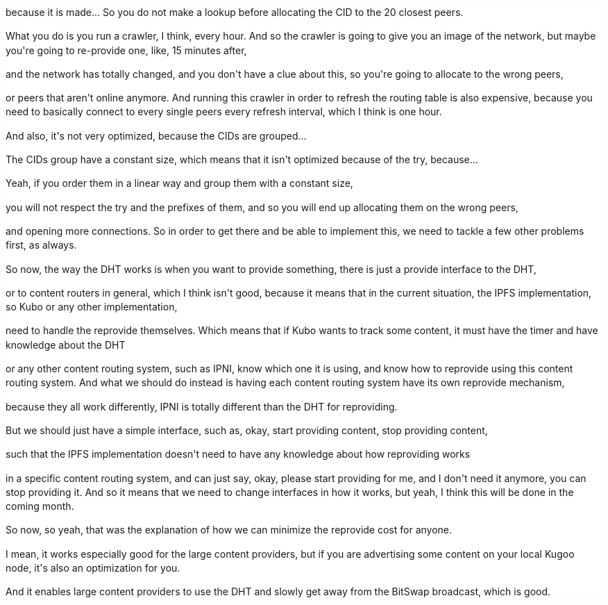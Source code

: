because it is made... So you do not make a lookup before allocating the CID to the 20 closest peers.

What you do is you run a crawler, I think, every hour. And so the crawler is going to give you an image of the network, but maybe you're going to re-provide one, like, 15 minutes after,

and the network has totally changed, and you don't have a clue about this, so you're going to allocate to the wrong peers,

or peers that aren't online anymore. And running this crawler in order to refresh the routing table is also expensive, because you need to basically connect to every single peers every refresh interval, which I think is one hour.

And also, it's not very optimized, because the CIDs are grouped...

The CIDs group have a constant size, which means that it isn't optimized because of the try, because...

Yeah, if you order them in a linear way and group them with a constant size,

you will not respect the try and the prefixes of them, and so you will end up allocating them on the wrong peers,

and opening more connections.
So in order to get there and be able to implement this, we need to tackle a few other problems first, as always.

So now, the way the DHT works is when you want to provide something, there is just a provide interface to the DHT,

or to content routers in general, which I think isn't good,
because it means that in the current situation, the IPFS implementation, so Kubo or any other implementation,

need to handle the reprovide themselves. Which means that if Kubo wants to track some content, it must have the timer and have knowledge about the DHT

or any other content routing system, such as IPNI, know which one it is using,
and know how to reprovide using this content routing system. And what we should do instead is having each content routing system have its own reprovide mechanism,

because they all work differently, IPNI is totally different than the DHT for reproviding.

But we should just have a simple interface, such as, okay, start providing content, stop providing content,

such that the IPFS implementation doesn't need to have any knowledge about how reproviding works

in a specific content routing system, and can just say, okay, please start providing for me,
and I don't need it anymore, you can stop providing it. And so it means that we need to change interfaces in how it works, but yeah, I think this will be done in the coming month.

So now, so yeah, that was the explanation of how we can minimize the reprovide cost for anyone.

I mean, it works especially good for the large content providers, but if you are advertising some content on your local Kugoo node, it's also an optimization for you.

And it enables large content providers to use the DHT and slowly get away from the BitSwap broadcast, which is good.
